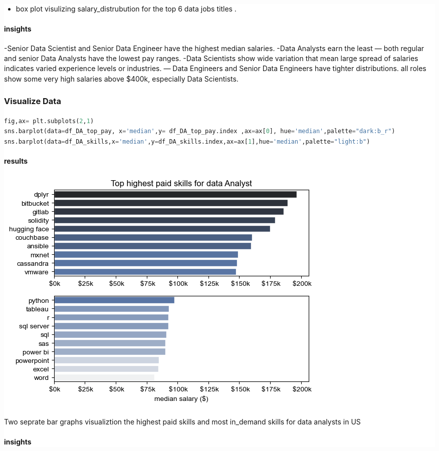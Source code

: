 - box plot visulizing salary_distrubution for the top 6
  data jobs titles .

#### insights

-Senior Data Scientist and Senior Data Engineer have the highest median salaries.
-Data Analysts earn the least — both regular and senior Data Analysts have the lowest pay ranges.
-Data Scientists show wide variation that mean large spread of salaries indicates varied experience levels or industries.
— Data Engineers and Senior Data Engineers have tighter distributions.
all roles show some very high salaries above $400k, especially Data Scientists.

### Visualize Data

```python
fig,ax= plt.subplots(2,1)
sns.barplot(data=df_DA_top_pay, x='median',y= df_DA_top_pay.index ,ax=ax[0], hue='median',palette="dark:b_r")
sns.barplot(data=df_DA_skills,x='median',y=df_DA_skills.index,ax=ax[1],hue='median',palette="light:b")
```

#### results

![highest paid and most demand skills](images\highest_paid__most_demand_skill.png)

Two seprate bar graphs visualiztion the highest paid skills and most in_demand skills for data analysts in US

#### insights
